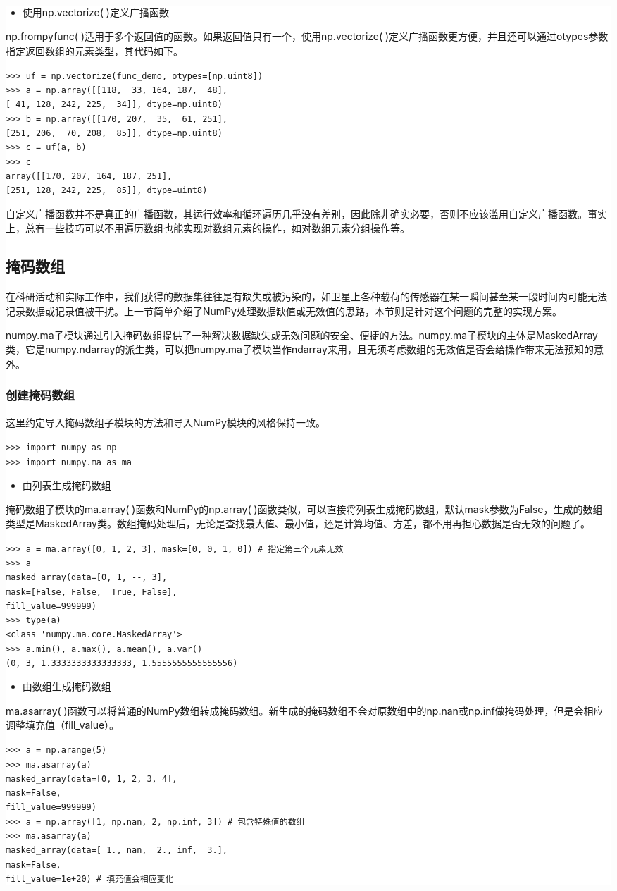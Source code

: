 - 使用np.vectorize( )定义广播函数

np.frompyfunc( )适用于多个返回值的函数。如果返回值只有一个，使用np.vectorize( )定义广播函数更方便，并且还可以通过otypes参数指定返回数组的元素类型，其代码如下。
```shell
>>> uf = np.vectorize(func_demo, otypes=[np.uint8])
>>> a = np.array([[118,  33, 164, 187,  48],
[ 41, 128, 242, 225,  34]], dtype=np.uint8)
>>> b = np.array([[170, 207,  35,  61, 251],
[251, 206,  70, 208,  85]], dtype=np.uint8)
>>> c = uf(a, b)
>>> c
array([[170, 207, 164, 187, 251],
[251, 128, 242, 225,  85]], dtype=uint8)
```

自定义广播函数并不是真正的广播函数，其运行效率和循环遍历几乎没有差别，因此除非确实必要，否则不应该滥用自定义广播函数。事实上，总有一些技巧可以不用遍历数组也能实现对数组元素的操作，如对数组元素分组操作等。

## 掩码数组
在科研活动和实际工作中，我们获得的数据集往往是有缺失或被污染的，如卫星上各种载荷的传感器在某一瞬间甚至某一段时间内可能无法记录数据或记录值被干扰。上一节简单介绍了NumPy处理数据缺值或无效值的思路，本节则是针对这个问题的完整的实现方案。

numpy.ma子模块通过引入掩码数组提供了一种解决数据缺失或无效问题的安全、便捷的方法。numpy.ma子模块的主体是MaskedArray类，它是numpy.ndarray的派生类，可以把numpy.ma子模块当作ndarray来用，且无须考虑数组的无效值是否会给操作带来无法预知的意外。

### 创建掩码数组
这里约定导入掩码数组子模块的方法和导入NumPy模块的风格保持一致。
```shell
>>> import numpy as np
>>> import numpy.ma as ma
```

- 由列表生成掩码数组

掩码数组子模块的ma.array( )函数和NumPy的np.array( )函数类似，可以直接将列表生成掩码数组，默认mask参数为False，生成的数组类型是MaskedArray类。数组掩码处理后，无论是查找最大值、最小值，还是计算均值、方差，都不用再担心数据是否无效的问题了。
```shell
>>> a = ma.array([0, 1, 2, 3], mask=[0, 0, 1, 0]) # 指定第三个元素无效
>>> a
masked_array(data=[0, 1, --, 3],
mask=[False, False,  True, False],
fill_value=999999)
>>> type(a)
<class 'numpy.ma.core.MaskedArray'>
>>> a.min(), a.max(), a.mean(), a.var()
(0, 3, 1.3333333333333333, 1.5555555555555556)
```

- 由数组生成掩码数组

ma.asarray( )函数可以将普通的NumPy数组转成掩码数组。新生成的掩码数组不会对原数组中的np.nan或np.inf做掩码处理，但是会相应调整填充值（fill_value）。
```shell
>>> a = np.arange(5)
>>> ma.asarray(a)
masked_array(data=[0, 1, 2, 3, 4],
mask=False,
fill_value=999999)
>>> a = np.array([1, np.nan, 2, np.inf, 3]) # 包含特殊值的数组
>>> ma.asarray(a)
masked_array(data=[ 1., nan,  2., inf,  3.],
mask=False,
fill_value=1e+20) # 填充值会相应变化
```
